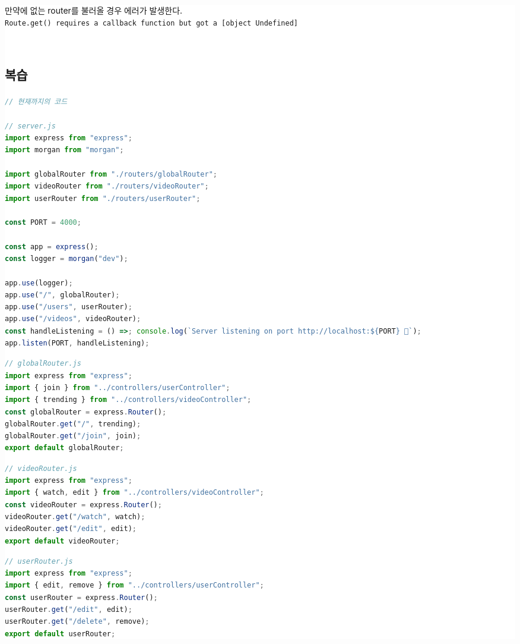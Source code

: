 만약에 없는 router를 불러올 경우 에러가 발생한다.  
`Route.get() requires a callback function but got a [object Undefined]`

<br />

## 복습

```js
// 현재까지의 코드

// server.js
import express from "express";
import morgan from "morgan";

import globalRouter from "./routers/globalRouter";
import videoRouter from "./routers/videoRouter";
import userRouter from "./routers/userRouter";

const PORT = 4000;

const app = express();
const logger = morgan("dev");

app.use(logger);
app.use("/", globalRouter);
app.use("/users", userRouter);
app.use("/videos", videoRouter);
const handleListening = () =>; console.log(`Server listening on port http://localhost:${PORT} 🚀`);
app.listen(PORT, handleListening);
```

```js
// globalRouter.js
import express from "express";
import { join } from "../controllers/userController";
import { trending } from "../controllers/videoController";
const globalRouter = express.Router();
globalRouter.get("/", trending);
globalRouter.get("/join", join);
export default globalRouter;
```

```js
// videoRouter.js
import express from "express";
import { watch, edit } from "../controllers/videoController";
const videoRouter = express.Router();
videoRouter.get("/watch", watch);
videoRouter.get("/edit", edit);
export default videoRouter;
```

```js
// userRouter.js
import express from "express";
import { edit, remove } from "../controllers/userController";
const userRouter = express.Router();
userRouter.get("/edit", edit);
userRouter.get("/delete", remove);
export default userRouter;
```

